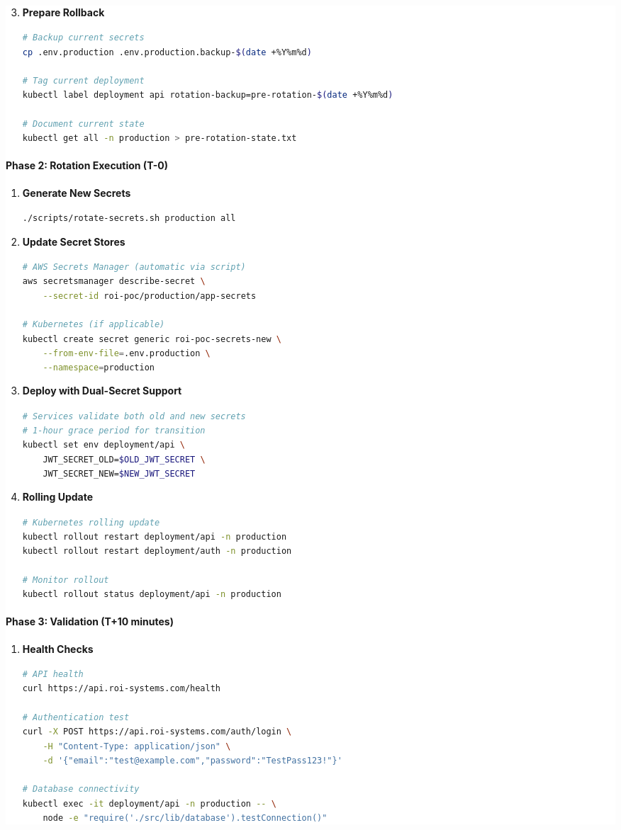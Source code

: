 3. **Prepare Rollback**
   ```bash
   # Backup current secrets
   cp .env.production .env.production.backup-$(date +%Y%m%d)

   # Tag current deployment
   kubectl label deployment api rotation-backup=pre-rotation-$(date +%Y%m%d)

   # Document current state
   kubectl get all -n production > pre-rotation-state.txt
   ```

#### Phase 2: Rotation Execution (T-0)

1. **Generate New Secrets**
   ```bash
   ./scripts/rotate-secrets.sh production all
   ```

2. **Update Secret Stores**
   ```bash
   # AWS Secrets Manager (automatic via script)
   aws secretsmanager describe-secret \
       --secret-id roi-poc/production/app-secrets

   # Kubernetes (if applicable)
   kubectl create secret generic roi-poc-secrets-new \
       --from-env-file=.env.production \
       --namespace=production
   ```

3. **Deploy with Dual-Secret Support**
   ```bash
   # Services validate both old and new secrets
   # 1-hour grace period for transition
   kubectl set env deployment/api \
       JWT_SECRET_OLD=$OLD_JWT_SECRET \
       JWT_SECRET_NEW=$NEW_JWT_SECRET
   ```

4. **Rolling Update**
   ```bash
   # Kubernetes rolling update
   kubectl rollout restart deployment/api -n production
   kubectl rollout restart deployment/auth -n production

   # Monitor rollout
   kubectl rollout status deployment/api -n production
   ```

#### Phase 3: Validation (T+10 minutes)

1. **Health Checks**
   ```bash
   # API health
   curl https://api.roi-systems.com/health

   # Authentication test
   curl -X POST https://api.roi-systems.com/auth/login \
       -H "Content-Type: application/json" \
       -d '{"email":"test@example.com","password":"TestPass123!"}'

   # Database connectivity
   kubectl exec -it deployment/api -n production -- \
       node -e "require('./src/lib/database').testConnection()"
   ```
